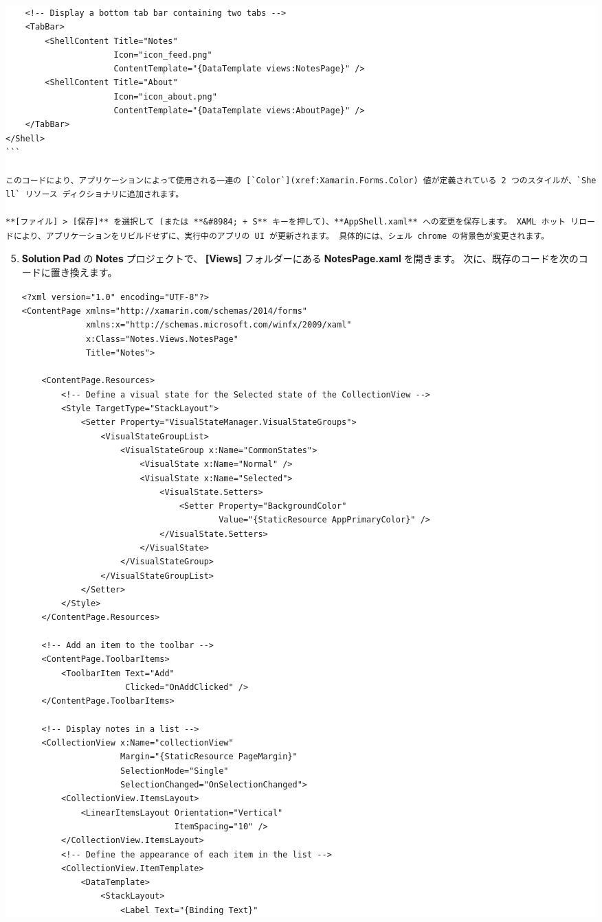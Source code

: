         <!-- Display a bottom tab bar containing two tabs -->
        <TabBar>
            <ShellContent Title="Notes"
                          Icon="icon_feed.png"
                          ContentTemplate="{DataTemplate views:NotesPage}" />
            <ShellContent Title="About"
                          Icon="icon_about.png"
                          ContentTemplate="{DataTemplate views:AboutPage}" />
        </TabBar>
    </Shell>
    ```

    このコードにより、アプリケーションによって使用される一連の [`Color`](xref:Xamarin.Forms.Color) 値が定義されている 2 つのスタイルが、`Shell` リソース ディクショナリに追加されます。

    **[ファイル] > [保存]** を選択して (または **&#8984; + S** キーを押して)、**AppShell.xaml** への変更を保存します。 XAML ホット リロードにより、アプリケーションをリビルドせずに、実行中のアプリの UI が更新されます。 具体的には、シェル chrome の背景色が変更されます。

5. **Solution Pad** の **Notes** プロジェクトで、 **[Views]** フォルダーにある **NotesPage.xaml** を開きます。 次に、既存のコードを次のコードに置き換えます。

    ```xaml
    <?xml version="1.0" encoding="UTF-8"?>
    <ContentPage xmlns="http://xamarin.com/schemas/2014/forms"
                 xmlns:x="http://schemas.microsoft.com/winfx/2009/xaml"
                 x:Class="Notes.Views.NotesPage"
                 Title="Notes">

        <ContentPage.Resources>
            <!-- Define a visual state for the Selected state of the CollectionView -->
            <Style TargetType="StackLayout">
                <Setter Property="VisualStateManager.VisualStateGroups">
                    <VisualStateGroupList>
                        <VisualStateGroup x:Name="CommonStates">
                            <VisualState x:Name="Normal" />
                            <VisualState x:Name="Selected">
                                <VisualState.Setters>
                                    <Setter Property="BackgroundColor"
                                            Value="{StaticResource AppPrimaryColor}" />
                                </VisualState.Setters>
                            </VisualState>
                        </VisualStateGroup>
                    </VisualStateGroupList>
                </Setter>
            </Style>
        </ContentPage.Resources>

        <!-- Add an item to the toolbar -->
        <ContentPage.ToolbarItems>
            <ToolbarItem Text="Add"
                         Clicked="OnAddClicked" />
        </ContentPage.ToolbarItems>

        <!-- Display notes in a list -->
        <CollectionView x:Name="collectionView"
                        Margin="{StaticResource PageMargin}"
                        SelectionMode="Single"
                        SelectionChanged="OnSelectionChanged">
            <CollectionView.ItemsLayout>
                <LinearItemsLayout Orientation="Vertical"
                                   ItemSpacing="10" />
            </CollectionView.ItemsLayout>
            <!-- Define the appearance of each item in the list -->
            <CollectionView.ItemTemplate>
                <DataTemplate>
                    <StackLayout>
                        <Label Text="{Binding Text}"